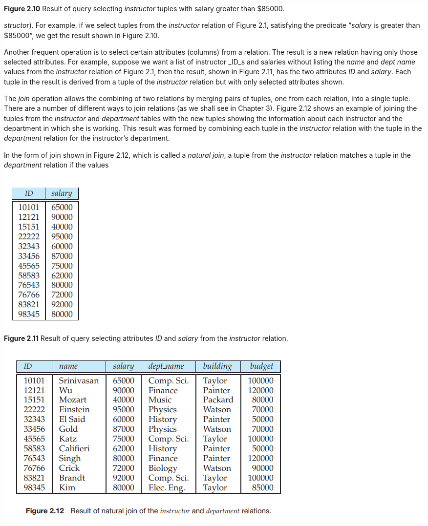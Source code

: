**Figure 2.10** Result of query selecting _instructor_ tuples with salary greater than $85000.

_structor_). For example, if we select tuples from the _instructor_ relation of Figure 2.1, satisfying the predicate “_salary_ is greater than $85000”, we get the result shown in Figure 2.10.

Another frequent operation is to select certain attributes (columns) from a relation. The result is a new relation having only those selected attributes. For example, suppose we want a list of instructor _ID_s and salaries without listing the _name_ and _dept name_ values from the _instructor_ relation of Figure 2.1, then the result, shown in Figure 2.11, has the two attributes _ID_ and _salary_. Each tuple in the result is derived from a tuple of the _instructor_ relation but with only selected attributes shown.

The _join_ operation allows the combining of two relations by merging pairs of tuples, one from each relation, into a single tuple. There are a number of different ways to join relations (as we shall see in Chapter 3). Figure 2.12 shows an example of joining the tuples from the _instructor_ and _department_ tables with the new tuples showing the information about each instructor and the department in which she is working. This result was formed by combining each tuple in the _instructor_ relation with the tuple in the _department_ relation for the instructor’s department.

In the form of join shown in Figure 2.12, which is called a _natural join_, a tuple from the _instructor_ relation matches a tuple in the _department_ relation if the values

![Alt text](image-9.png)

**Figure 2.11** Result of query selecting attributes _ID_ and _salary_ from the _instructor_ relation.  

![Alt text](image-10.png)
